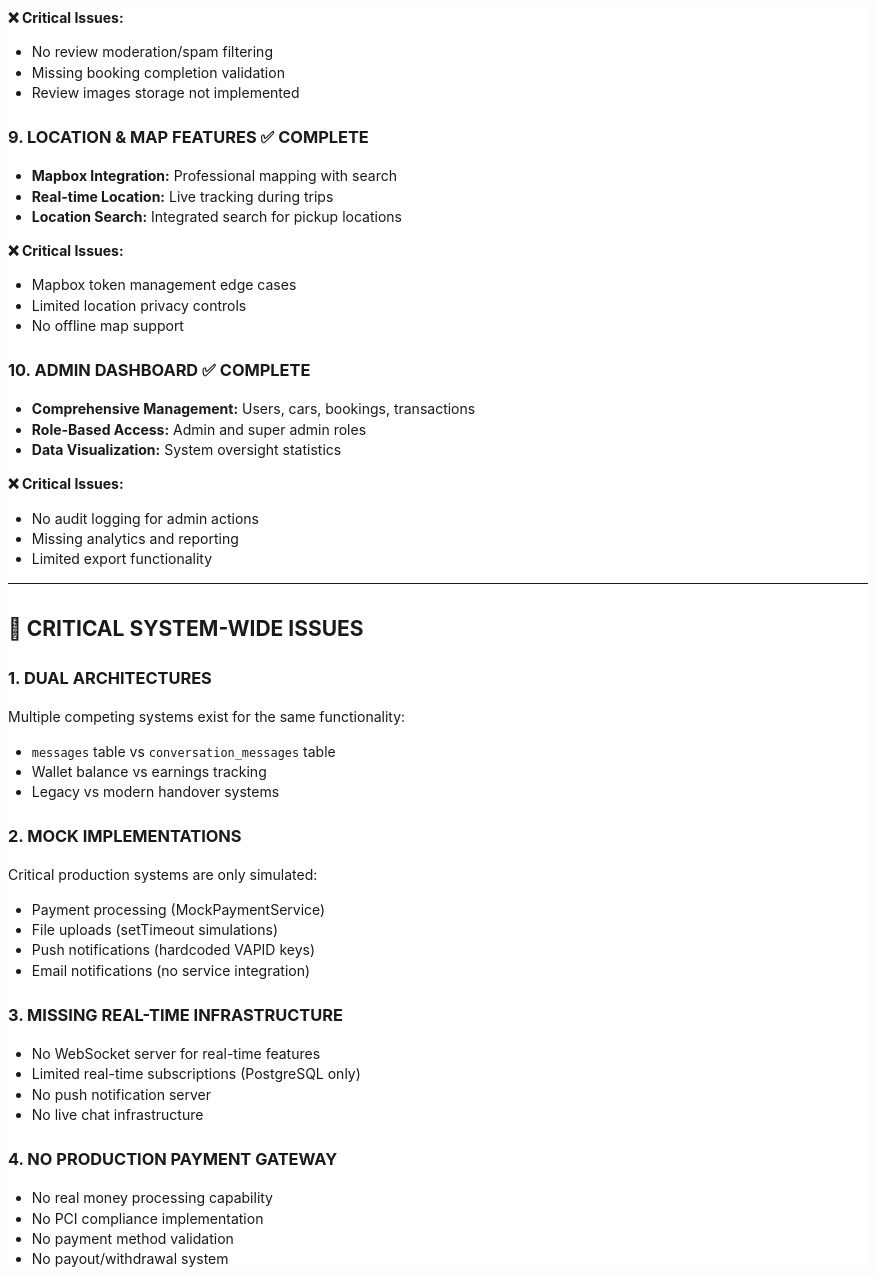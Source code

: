 **❌ Critical Issues:**
- No review moderation/spam filtering
- Missing booking completion validation
- Review images storage not implemented

### **9. LOCATION & MAP FEATURES** ✅ **COMPLETE**
- **Mapbox Integration:** Professional mapping with search
- **Real-time Location:** Live tracking during trips
- **Location Search:** Integrated search for pickup locations

**❌ Critical Issues:**
- Mapbox token management edge cases
- Limited location privacy controls
- No offline map support

### **10. ADMIN DASHBOARD** ✅ **COMPLETE**
- **Comprehensive Management:** Users, cars, bookings, transactions
- **Role-Based Access:** Admin and super admin roles
- **Data Visualization:** System oversight statistics

**❌ Critical Issues:**
- No audit logging for admin actions
- Missing analytics and reporting
- Limited export functionality

---

## 🚨 **CRITICAL SYSTEM-WIDE ISSUES**

### **1. DUAL ARCHITECTURES**
Multiple competing systems exist for the same functionality:
- `messages` table vs `conversation_messages` table
- Wallet balance vs earnings tracking
- Legacy vs modern handover systems

### **2. MOCK IMPLEMENTATIONS**
Critical production systems are only simulated:
- Payment processing (MockPaymentService)
- File uploads (setTimeout simulations)
- Push notifications (hardcoded VAPID keys)
- Email notifications (no service integration)

### **3. MISSING REAL-TIME INFRASTRUCTURE**
- No WebSocket server for real-time features
- Limited real-time subscriptions (PostgreSQL only)
- No push notification server
- No live chat infrastructure

### **4. NO PRODUCTION PAYMENT GATEWAY**
- No real money processing capability
- No PCI compliance implementation
- No payment method validation
- No payout/withdrawal system
